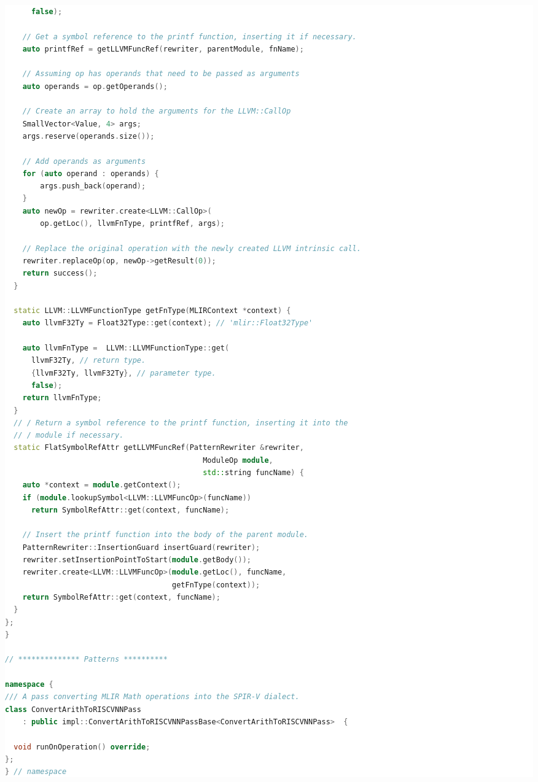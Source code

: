 ```cpp
      false);

    // Get a symbol reference to the printf function, inserting it if necessary.
    auto printfRef = getLLVMFuncRef(rewriter, parentModule, fnName);

    // Assuming op has operands that need to be passed as arguments
    auto operands = op.getOperands();

    // Create an array to hold the arguments for the LLVM::CallOp
    SmallVector<Value, 4> args;
    args.reserve(operands.size());

    // Add operands as arguments
    for (auto operand : operands) {
        args.push_back(operand);
    }
    auto newOp = rewriter.create<LLVM::CallOp>(
        op.getLoc(), llvmFnType, printfRef, args);

    // Replace the original operation with the newly created LLVM intrinsic call.
    rewriter.replaceOp(op, newOp->getResult(0));
    return success();
  }

  static LLVM::LLVMFunctionType getFnType(MLIRContext *context) {
    auto llvmF32Ty = Float32Type::get(context); // 'mlir::Float32Type'

    auto llvmFnType =  LLVM::LLVMFunctionType::get(
      llvmF32Ty, // return type.
      {llvmF32Ty, llvmF32Ty}, // parameter type.
      false);
    return llvmFnType;
  }
  // / Return a symbol reference to the printf function, inserting it into the
  // / module if necessary.
  static FlatSymbolRefAttr getLLVMFuncRef(PatternRewriter &rewriter,
                                             ModuleOp module,
                                             std::string funcName) {
    auto *context = module.getContext();
    if (module.lookupSymbol<LLVM::LLVMFuncOp>(funcName))
      return SymbolRefAttr::get(context, funcName);

    // Insert the printf function into the body of the parent module.
    PatternRewriter::InsertionGuard insertGuard(rewriter);
    rewriter.setInsertionPointToStart(module.getBody());
    rewriter.create<LLVM::LLVMFuncOp>(module.getLoc(), funcName,
                                      getFnType(context));
    return SymbolRefAttr::get(context, funcName);
  }
};
}

// ************** Patterns **********

namespace {
/// A pass converting MLIR Math operations into the SPIR-V dialect.
class ConvertArithToRISCVNNPass
    : public impl::ConvertArithToRISCVNNPassBase<ConvertArithToRISCVNNPass>  {

  void runOnOperation() override;
};
} // namespace

```